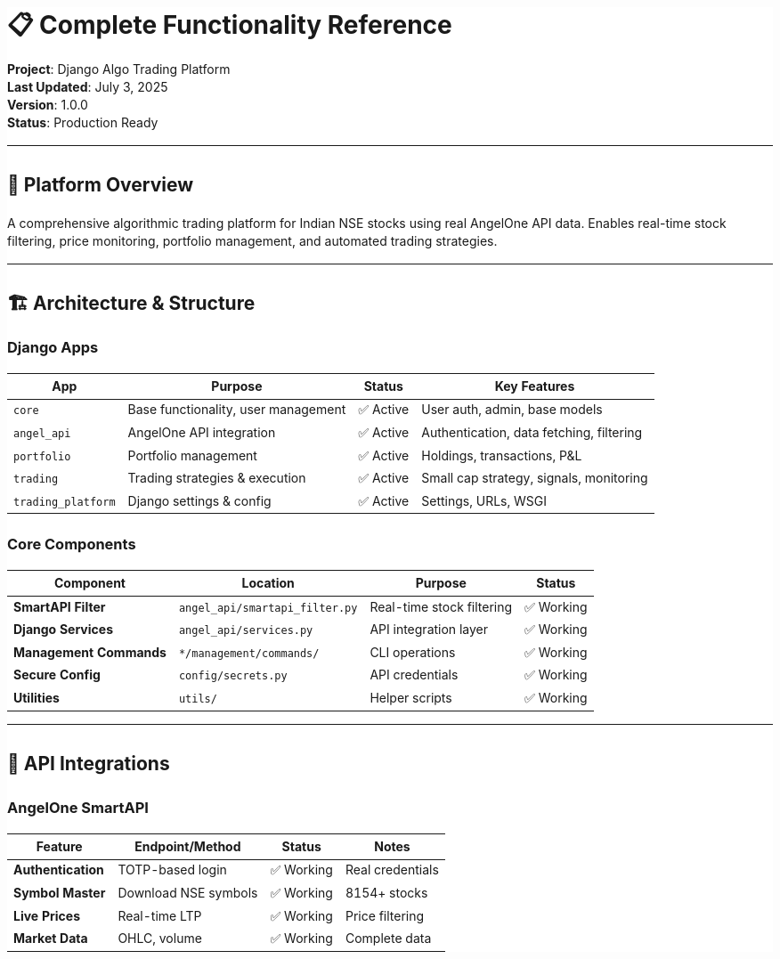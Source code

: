 # 📋 Complete Functionality Reference

**Project**: Django Algo Trading Platform  
**Last Updated**: July 3, 2025  
**Version**: 1.0.0  
**Status**: Production Ready

---

## 🎯 **Platform Overview**

A comprehensive algorithmic trading platform for Indian NSE stocks using real AngelOne API data. Enables real-time stock filtering, price monitoring, portfolio management, and automated trading strategies.

---

## 🏗️ **Architecture & Structure**

### **Django Apps**
| App | Purpose | Status | Key Features |
|-----|---------|--------|--------------|
| `core` | Base functionality, user management | ✅ Active | User auth, admin, base models |
| `angel_api` | AngelOne API integration | ✅ Active | Authentication, data fetching, filtering |
| `portfolio` | Portfolio management | ✅ Active | Holdings, transactions, P&L |
| `trading` | Trading strategies & execution | ✅ Active | Small cap strategy, signals, monitoring |
| `trading_platform` | Django settings & config | ✅ Active | Settings, URLs, WSGI |

### **Core Components**
| Component | Location | Purpose | Status |
|-----------|----------|---------|--------|
| **SmartAPI Filter** | `angel_api/smartapi_filter.py` | Real-time stock filtering | ✅ Working |
| **Django Services** | `angel_api/services.py` | API integration layer | ✅ Working |
| **Management Commands** | `*/management/commands/` | CLI operations | ✅ Working |
| **Secure Config** | `config/secrets.py` | API credentials | ✅ Working |
| **Utilities** | `utils/` | Helper scripts | ✅ Working |

---

## 🔌 **API Integrations**

### **AngelOne SmartAPI**
| Feature | Endpoint/Method | Status | Notes |
|---------|----------------|--------|-------|
| **Authentication** | TOTP-based login | ✅ Working | Real credentials |
| **Symbol Master** | Download NSE symbols | ✅ Working | 8154+ stocks |
| **Live Prices** | Real-time LTP | ✅ Working | Price filtering |
| **Market Data** | OHLC, volume | ✅ Working | Complete data |
